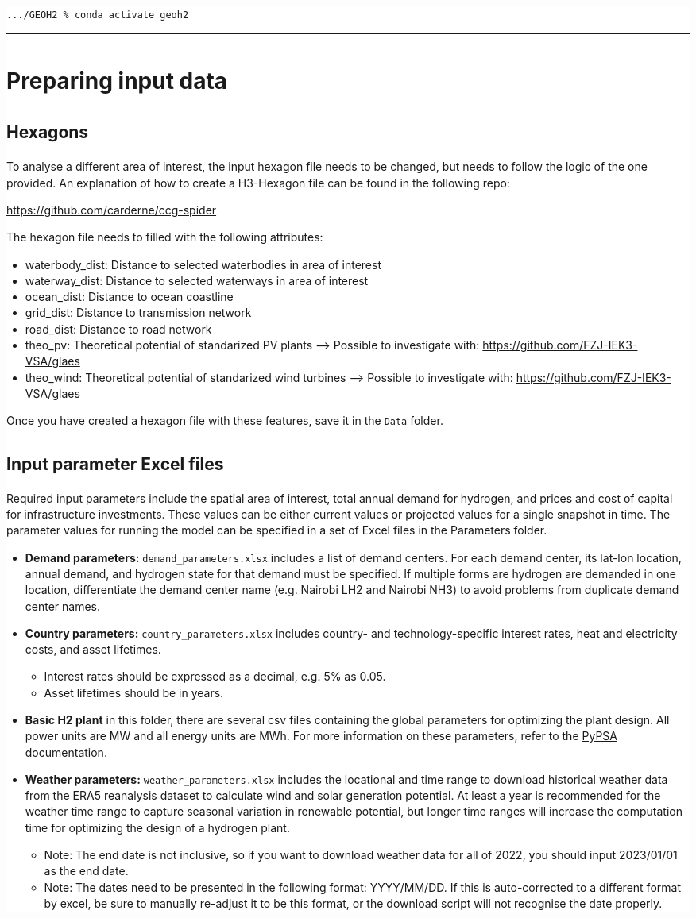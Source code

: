 `.../GEOH2 % conda activate geoh2`

___

# Preparing input data

## Hexagons 
To analyse a different area of interest, the input hexagon file needs to be changed, but needs to follow the logic of the one provided. An explanation of how to create a H3-Hexagon file can be found in the following repo:

https://github.com/carderne/ccg-spider

The hexagon file needs to filled with the following attributes:

  - waterbody_dist: Distance to selected waterbodies in area of interest
  - waterway_dist: Distance to selected waterways in area of interest
  - ocean_dist: Distance to ocean coastline
  - grid_dist: Distance to transmission network
  - road_dist: Distance to road network
  - theo_pv: Theoretical potential of standarized PV plants       --> Possible to investigate with: https://github.com/FZJ-IEK3-VSA/glaes
  - theo_wind: Theoretical potential of standarized wind turbines     --> Possible to investigate with: https://github.com/FZJ-IEK3-VSA/glaes
  
Once you have created a hexagon file with these features, save it in the `Data` folder.
  
## Input parameter Excel files

Required input parameters include the spatial area of interest, total annual demand for hydrogen, and prices and cost of capital for infrastructure investments. These values can be either current values or projected values for a single snapshot in time. The parameter values for running the model can be specified in a set of Excel files in the Parameters folder.

- **Demand parameters:** `demand_parameters.xlsx` includes a list of demand centers. For each demand center, its lat-lon location, annual demand, and hydrogen state for that demand must be specified. If multiple forms are hydrogen are demanded in one location, differentiate the demand center name (e.g. Nairobi LH2 and Nairobi NH3) to avoid problems from duplicate demand center names.

- **Country parameters:** `country_parameters.xlsx` includes country- and technology-specific interest rates, heat and electricity costs, and asset lifetimes.
    - Interest rates should be expressed as a decimal, e.g. 5% as 0.05.
    - Asset lifetimes should be in years.
    
- **Basic H2 plant** in this folder, there are several csv files containing the global parameters for optimizing the plant design. All power units are MW and all energy units are MWh. For more information on these parameters, refer to the [PyPSA documentation](https://pypsa.readthedocs.io/en/latest/components.html).

- **Weather parameters:** `weather_parameters.xlsx` includes the locational and time range to download historical weather data from the ERA5 reanalysis dataset to calculate wind and solar generation potential. At least a year is recommended for the weather time range to capture seasonal variation in renewable potential, but longer time ranges will increase the computation time for optimizing the design of a hydrogen plant.
    - Note: The end date is not inclusive, so if you want to download weather data for all of 2022, you should input 2023/01/01 as the end date. 
    - Note: The dates need to be presented in the following format: YYYY/MM/DD. If this is auto-corrected to a different format by excel, be sure to manually re-adjust it to be this format, or the download script will not recognise the date properly.
